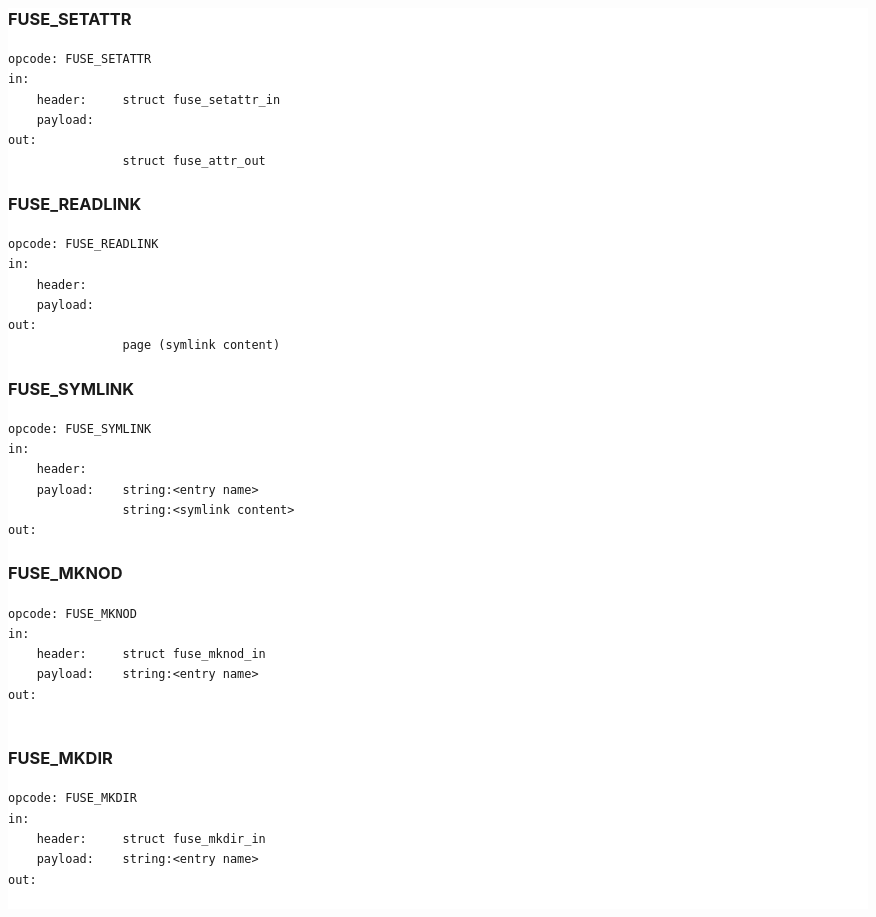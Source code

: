 ### FUSE_SETATTR

```
opcode: FUSE_SETATTR
in:
    header:     struct fuse_setattr_in
    payload:
out:
                struct fuse_attr_out
```

### FUSE_READLINK

```
opcode: FUSE_READLINK
in:
    header:     
    payload:
out:
                page (symlink content)
```

### FUSE_SYMLINK

```
opcode: FUSE_SYMLINK
in:
    header:     
    payload:    string:<entry name>
                string:<symlink content>
out:

```

### FUSE_MKNOD

```
opcode: FUSE_MKNOD
in:
    header:     struct fuse_mknod_in
    payload:    string:<entry name>
out:
                
```

### FUSE_MKDIR

```
opcode: FUSE_MKDIR
in:
    header:     struct fuse_mkdir_in
    payload:    string:<entry name>
out:
                
```
